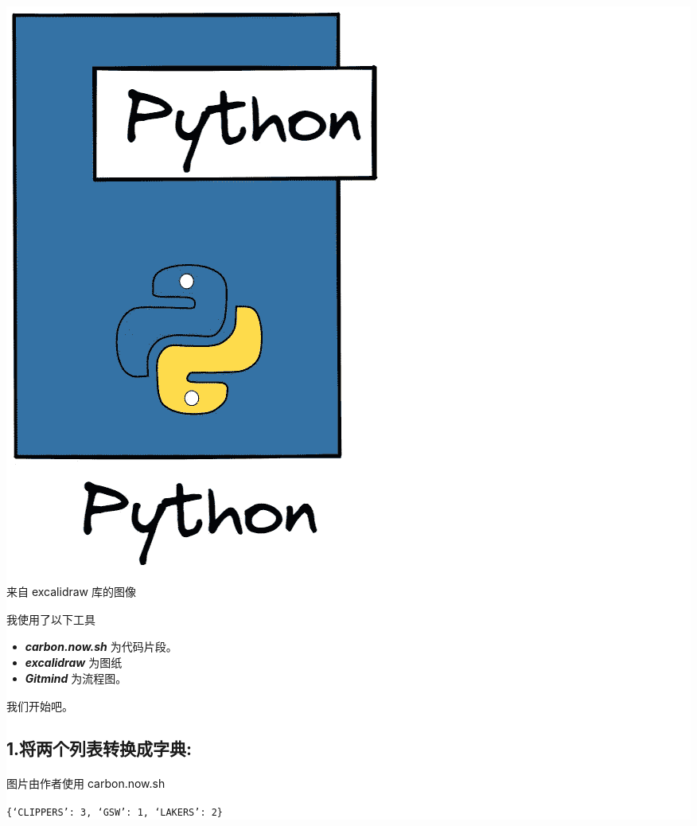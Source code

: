 ![](img/a41ce293d2c0d717b900177afb4a34a1.png)

来自 excalidraw 库的图像

我使用了以下工具

*   ***carbon.now.sh*** 为代码片段。
*   ***excalidraw*** 为图纸
*   ***Gitmind*** 为流程图。

我们开始吧。

## 1.将两个列表转换成字典:

图片由作者使用 carbon.now.sh

```
{‘CLIPPERS’: 3, ‘GSW’: 1, ‘LAKERS’: 2}
```
